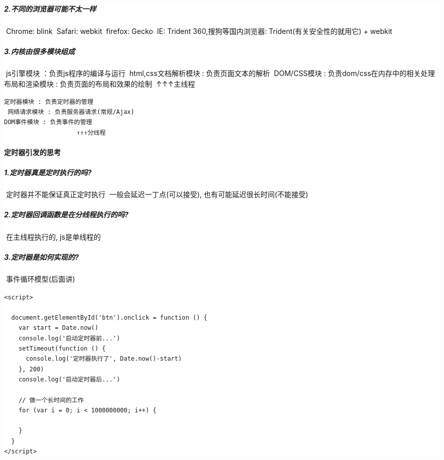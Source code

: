 ##### 2.不同的浏览器可能不太一样

​    Chrome: blink
​    Safari: webkit
​    firefox: Gecko
​    IE: Trident
​    360,搜狗等国内浏览器: Trident(有关安全性的就用它) + webkit

##### 3.内核由很多模块组成

​    js引擎模块 ：负责js程序的编译与运行
​    html,css文档解析模块 : 负责页面文本的解析
​    DOM/CSS模块 : 负责dom/css在内存中的相关处理
​    布局和渲染模块 : 负责页面的布局和效果的绘制
​						↑↑↑主线程

 	定时器模块 : 负责定时器的管理
	 网络请求模块 : 负责服务器请求(常规/Ajax)
 	DOM事件模块 : 负责事件的管理
						↑↑↑分线程

#### 定时器引发的思考

##### 1.定时器真是定时执行的吗?

​    定时器并不能保证真正定时执行
​    一般会延迟一丁点(可以接受), 也有可能延迟很长时间(不能接受)

##### 2.定时器回调函数是在分线程执行的吗?

​    在主线程执行的, js是单线程的

##### 3.定时器是如何实现的?

​    事件循环模型(后面讲)

```
<script>

  document.getElementById('btn').onclick = function () {
    var start = Date.now()
    console.log('启动定时器前...')
    setTimeout(function () {
      console.log('定时器执行了', Date.now()-start)
    }, 200)
    console.log('启动定时器后...')

    // 做一个长时间的工作
    for (var i = 0; i < 1000000000; i++) {

    }
  }
</script>
```
